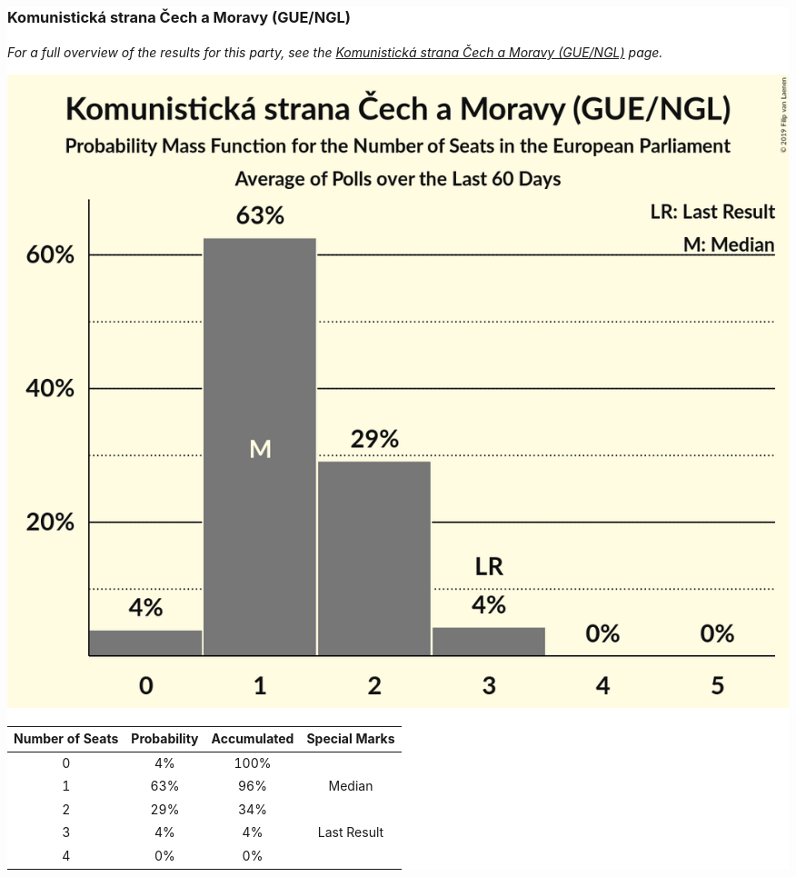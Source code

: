 ### Komunistická strana Čech a Moravy (GUE/NGL)

*For a full overview of the results for this party, see the [Komunistická strana Čech a Moravy (GUE/NGL)](party-komunistickástranačechamoravyguengl.html) page.*

![Graph with seats probability mass function not yet produced](average-2019-05-31-seats-pmf-komunistickástranačechamoravyguengl.png "Seats Probability Mass Function")

| Number of Seats | Probability | Accumulated | Special Marks |
|:---------------:|:-----------:|:-----------:|:-------------:|
| 0 | 4% | 100% |  |
| 1 | 63% | 96% | Median |
| 2 | 29% | 34% |  |
| 3 | 4% | 4% | Last Result |
| 4 | 0% | 0% |  |
